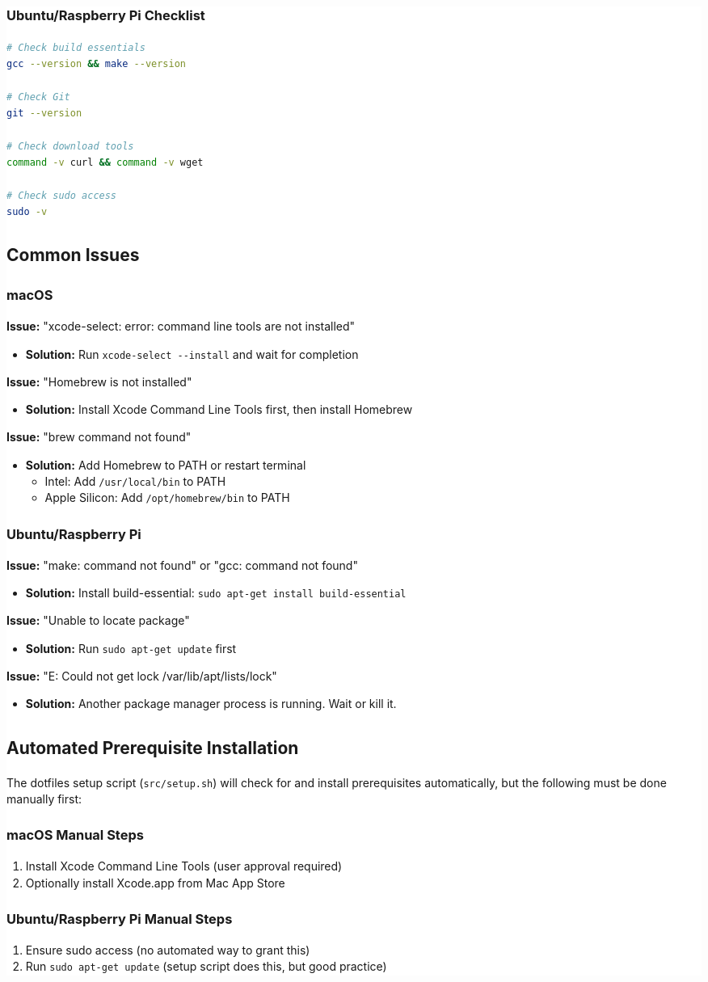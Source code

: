 ### Ubuntu/Raspberry Pi Checklist
```bash
# Check build essentials
gcc --version && make --version

# Check Git
git --version

# Check download tools
command -v curl && command -v wget

# Check sudo access
sudo -v
```

## Common Issues

### macOS

**Issue:** "xcode-select: error: command line tools are not installed"
- **Solution:** Run `xcode-select --install` and wait for completion

**Issue:** "Homebrew is not installed"
- **Solution:** Install Xcode Command Line Tools first, then install Homebrew

**Issue:** "brew command not found"
- **Solution:** Add Homebrew to PATH or restart terminal
  - Intel: Add `/usr/local/bin` to PATH
  - Apple Silicon: Add `/opt/homebrew/bin` to PATH

### Ubuntu/Raspberry Pi

**Issue:** "make: command not found" or "gcc: command not found"
- **Solution:** Install build-essential: `sudo apt-get install build-essential`

**Issue:** "Unable to locate package"
- **Solution:** Run `sudo apt-get update` first

**Issue:** "E: Could not get lock /var/lib/apt/lists/lock"
- **Solution:** Another package manager process is running. Wait or kill it.

## Automated Prerequisite Installation

The dotfiles setup script (`src/setup.sh`) will check for and install prerequisites automatically, but the following must be done manually first:

### macOS Manual Steps
1. Install Xcode Command Line Tools (user approval required)
2. Optionally install Xcode.app from Mac App Store

### Ubuntu/Raspberry Pi Manual Steps
1. Ensure sudo access (no automated way to grant this)
2. Run `sudo apt-get update` (setup script does this, but good practice)
